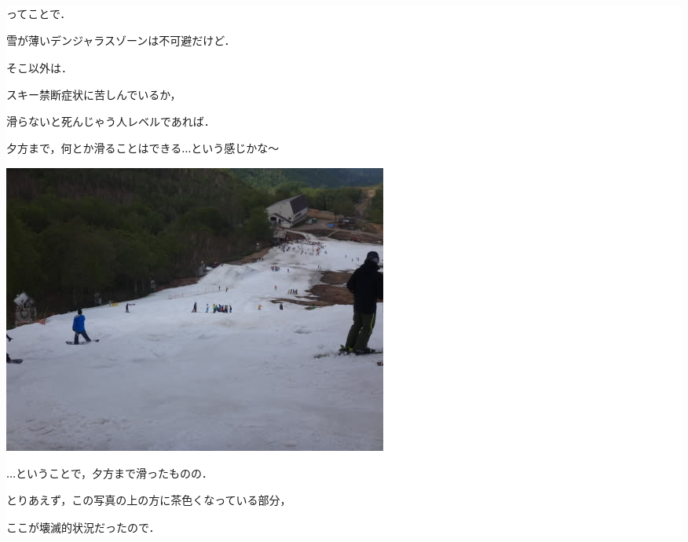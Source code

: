 





ってことで．


雪が薄いデンジャラスゾーンは不可避だけど．


そこ以外は．


スキー禁断症状に苦しんでいるか，


滑らないと死んじゃう人レベルであれば．


夕方まで，何とか滑ることはできる…という感じかな～




![b44870f618fd8dede2797b459f192516.jpg](images/b44870f618fd8dede2797b459f192516.jpg)







…ということで，夕方まで滑ったものの．


とりあえず，この写真の上の方に茶色くなっている部分，


ここが壊滅的状況だったので．



